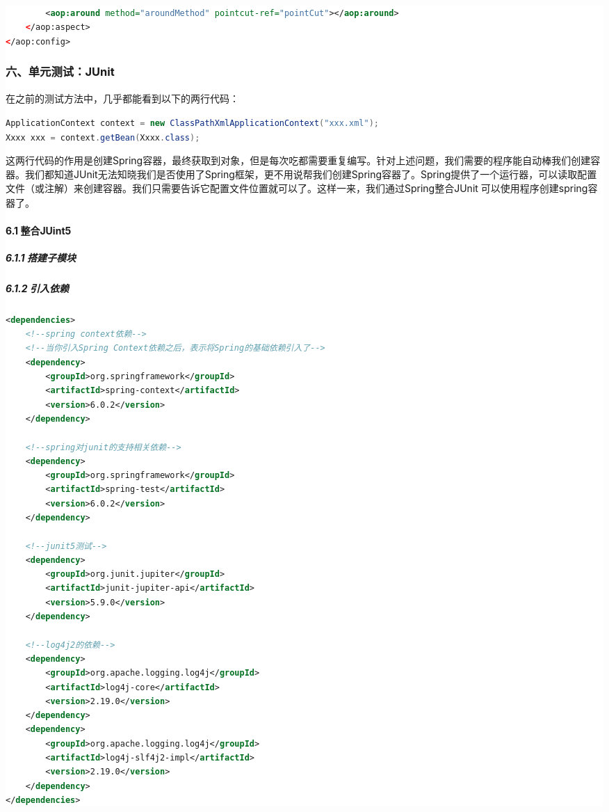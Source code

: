 ```xml
        <aop:around method="aroundMethod" pointcut-ref="pointCut"></aop:around>
    </aop:aspect>
</aop:config>
```

### 六、单元测试：JUnit

在之前的测试方法中，几乎都能看到以下的两行代码：

```java
ApplicationContext context = new ClassPathXmlApplicationContext("xxx.xml");
Xxxx xxx = context.getBean(Xxxx.class);
```

这两行代码的作用是创建Spring容器，最终获取到对象，但是每次吃都需要重复编写。针对上述问题，我们需要的程序能自动棒我们创建容器。我们都知道JUnit无法知晓我们是否使用了Spring框架，更不用说帮我们创建Spring容器了。Spring提供了一个运行器，可以读取配置文件（或注解）来创建容器。我们只需要告诉它配置文件位置就可以了。这样一来，我们通过Spring整合JUnit 可以使用程序创建spring容器了。

#### 6.1 整合JUint5

##### 6.1.1 搭建子模块

##### 6.1.2 引入依赖

```xml
<dependencies>
    <!--spring context依赖-->
    <!--当你引入Spring Context依赖之后，表示将Spring的基础依赖引入了-->
    <dependency>
        <groupId>org.springframework</groupId>
        <artifactId>spring-context</artifactId>
        <version>6.0.2</version>
    </dependency>

    <!--spring对junit的支持相关依赖-->
    <dependency>
        <groupId>org.springframework</groupId>
        <artifactId>spring-test</artifactId>
        <version>6.0.2</version>
    </dependency>

    <!--junit5测试-->
    <dependency>
        <groupId>org.junit.jupiter</groupId>
        <artifactId>junit-jupiter-api</artifactId>
        <version>5.9.0</version>
    </dependency>

    <!--log4j2的依赖-->
    <dependency>
        <groupId>org.apache.logging.log4j</groupId>
        <artifactId>log4j-core</artifactId>
        <version>2.19.0</version>
    </dependency>
    <dependency>
        <groupId>org.apache.logging.log4j</groupId>
        <artifactId>log4j-slf4j2-impl</artifactId>
        <version>2.19.0</version>
    </dependency>
</dependencies>
```
